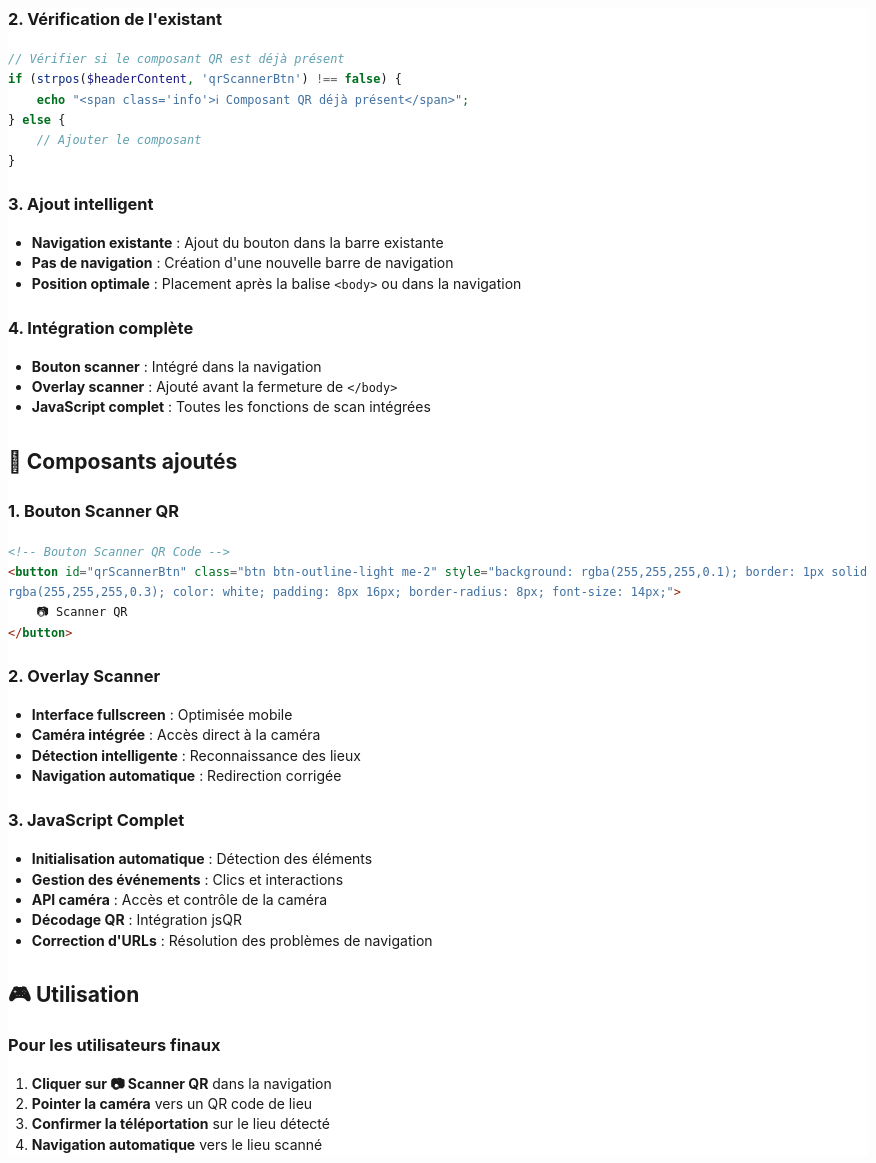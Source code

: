 ### 2. Vérification de l'existant
```php
// Vérifier si le composant QR est déjà présent
if (strpos($headerContent, 'qrScannerBtn') !== false) {
    echo "<span class='info'>ℹ️ Composant QR déjà présent</span>";
} else {
    // Ajouter le composant
}
```

### 3. Ajout intelligent
- **Navigation existante** : Ajout du bouton dans la barre existante
- **Pas de navigation** : Création d'une nouvelle barre de navigation
- **Position optimale** : Placement après la balise `<body>` ou dans la navigation

### 4. Intégration complète
- **Bouton scanner** : Intégré dans la navigation
- **Overlay scanner** : Ajouté avant la fermeture de `</body>`
- **JavaScript complet** : Toutes les fonctions de scan intégrées

## 📱 Composants ajoutés

### 1. Bouton Scanner QR
```html
<!-- Bouton Scanner QR Code -->
<button id="qrScannerBtn" class="btn btn-outline-light me-2" style="background: rgba(255,255,255,0.1); border: 1px solid rgba(255,255,255,0.3); color: white; padding: 8px 16px; border-radius: 8px; font-size: 14px;">
    📷 Scanner QR
</button>
```

### 2. Overlay Scanner
- **Interface fullscreen** : Optimisée mobile
- **Caméra intégrée** : Accès direct à la caméra
- **Détection intelligente** : Reconnaissance des lieux
- **Navigation automatique** : Redirection corrigée

### 3. JavaScript Complet
- **Initialisation automatique** : Détection des éléments
- **Gestion des événements** : Clics et interactions
- **API caméra** : Accès et contrôle de la caméra
- **Décodage QR** : Intégration jsQR
- **Correction d'URLs** : Résolution des problèmes de navigation

## 🎮 Utilisation

### Pour les utilisateurs finaux
1. **Cliquer sur 📷 Scanner QR** dans la navigation
2. **Pointer la caméra** vers un QR code de lieu
3. **Confirmer la téléportation** sur le lieu détecté
4. **Navigation automatique** vers le lieu scanné
